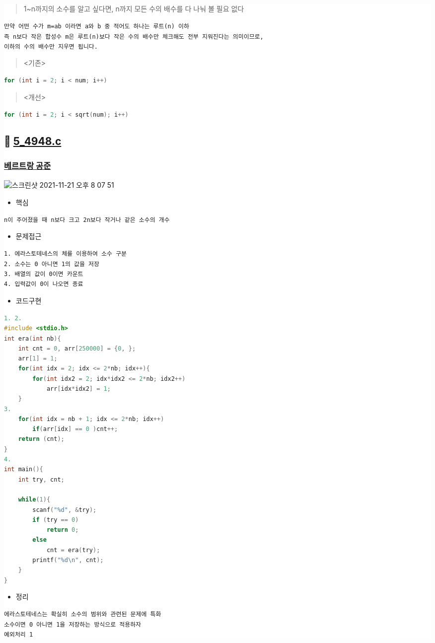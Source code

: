 > 1~n까지의 소수를 알고 싶다면, n까지 모든 수의 배수를 다 나눠 볼 필요 없다
```
만약 어떤 수가 m=ab 이라면 a와 b 중 적어도 하나는 루트(n) 이하 
즉 n보다 작은 합성수 m은 루트(n)보다 작은 수의 배수만 체크해도 전부 지워진다는 의미이므로, 
이하의 수의 배수만 지우면 됩니다.
```
> <기존>
```.c
for (int i = 2; i < num; i++)
```
> <개선>
```.c
for (int i = 2; i < sqrt(num); i++)
```
## :pencil: [5_4948.c](https://github.com/Ejaeda/Coding_Test/blob/master/백준/Step09_기본수학2/5_4948.c)
### [베르트랑 공준](https://www.acmicpc.net/problem/4948)<br>
<img width="639" alt="스크린샷 2021-11-21 오후 8 07 51" src="https://user-images.githubusercontent.com/87407504/142759369-09347903-043a-49e8-9c20-fc8fd5f4c4d6.png"><br>
* 핵심
```
n이 주어졌을 때 n보다 크고 2n보다 작거나 같은 소수의 개수
```
* 문제접근
```
1. 에라스토테네스의 체를 이용하여 소수 구분
2. 소수는 0 아니면 1의 값을 저장
3. 배열의 값이 0이면 카운트
4. 입력값이 0이 나오면 종료
```
* 코드구현
```.c
1. 2.
#include <stdio.h>
int era(int nb){
    int cnt = 0, arr[250000] = {0, };
    arr[1] = 1;
    for(int idx = 2; idx <= 2*nb; idx++){
        for(int idx2 = 2; idx*idx2 <= 2*nb; idx2++)
            arr[idx*idx2] = 1;
    }
3.
    for(int idx = nb + 1; idx <= 2*nb; idx++)
        if(arr[idx] == 0 )cnt++;
    return (cnt);
}
4.
int main(){
    int try, cnt;

    while(1){
        scanf("%d", &try);
        if (try == 0)
            return 0;
        else
            cnt = era(try);
        printf("%d\n", cnt);
    }
}
```
* 정리
```
에라스토테네스는 확실히 소수의 범위와 관련된 문제에 특화
소수이면 0 아니면 1을 저장하는 방식으로 적용하자
예외처리 1
```